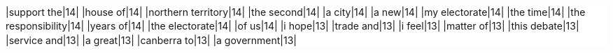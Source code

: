 |support the|14|
|house of|14|
|northern territory|14|
|the second|14|
|a city|14|
|a new|14|
|my electorate|14|
|the time|14|
|the responsibility|14|
|years of|14|
|the electorate|14|
|of us|14|
|i hope|13|
|trade and|13|
|i feel|13|
|matter of|13|
|this debate|13|
|service and|13|
|a great|13|
|canberra to|13|
|a government|13|
